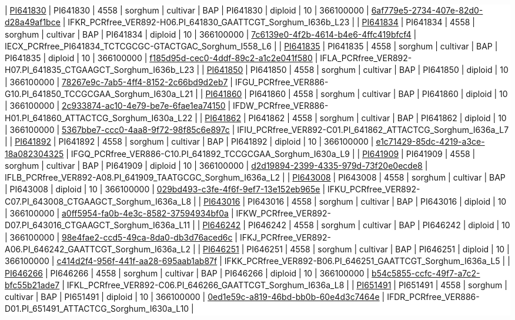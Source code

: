 | [PI641830](https://terraref.ncsa.illinois.edu/bety/api/beta/cultivars?key=9999999999999999999999999999999999999999&limit=none&name=PI641830) | PI641830 | 4558 | sorghum | cultivar | BAP | PI641830 | diploid | 10 | 366100000 | [6af779e5-2734-407e-82d0-d28a49af1bce](https://purl.org/germplasm/id/6af779e5-2734-407e-82d0-d28a49af1bce) | IFKR_PCRfree_VER892-H06.PI_641830_GAATTCGT_Sorghum_I636b_L23 |
| [PI641834](https://terraref.ncsa.illinois.edu/bety/api/beta/cultivars?key=9999999999999999999999999999999999999999&limit=none&name=PI641834) | PI641834 | 4558 | sorghum | cultivar | BAP | PI641834 | diploid | 10 | 366100000 | [7c6139e0-4f2b-4614-b4e6-4ffc419bfcf4](https://purl.org/germplasm/id/7c6139e0-4f2b-4614-b4e6-4ffc419bfcf4) | IECX_PCRfree_PI641834_TCTCGCGC-GTACTGAC_Sorghum_I558_L6 |
| [PI641835](https://terraref.ncsa.illinois.edu/bety/api/beta/cultivars?key=9999999999999999999999999999999999999999&limit=none&name=PI641835) | PI641835 | 4558 | sorghum | cultivar | BAP | PI641835 | diploid | 10 | 366100000 | [f185d95d-cec0-4ddf-89c2-a1c2e041f580](https://purl.org/germplasm/id/f185d95d-cec0-4ddf-89c2-a1c2e041f580) | IFLA_PCRfree_VER892-H07.PI_641835_CTGAAGCT_Sorghum_I636b_L23 |
| [PI641850](https://terraref.ncsa.illinois.edu/bety/api/beta/cultivars?key=9999999999999999999999999999999999999999&limit=none&name=PI641850) | PI641850 | 4558 | sorghum | cultivar | BAP | PI641850 | diploid | 10 | 366100000 | [78267e9c-7ab5-4ff4-8152-2c66bd9d2eb7](https://purl.org/germplasm/id/78267e9c-7ab5-4ff4-8152-2c66bd9d2eb7) | IFGU_PCRfree_VER886-G10.PI_641850_TCCGCGAA_Sorghum_I630a_L21 |
| [PI641860](https://terraref.ncsa.illinois.edu/bety/api/beta/cultivars?key=9999999999999999999999999999999999999999&limit=none&name=PI641860) | PI641860 | 4558 | sorghum | cultivar | BAP | PI641860 | diploid | 10 | 366100000 | [2c933874-ac10-4e79-be7e-6fae1ea74150](https://purl.org/germplasm/id/2c933874-ac10-4e79-be7e-6fae1ea74150) | IFDW_PCRfree_VER886-H01.PI_641860_ATTACTCG_Sorghum_I630a_L22 |
| [PI641862](https://terraref.ncsa.illinois.edu/bety/api/beta/cultivars?key=9999999999999999999999999999999999999999&limit=none&name=PI641862) | PI641862 | 4558 | sorghum | cultivar | BAP | PI641862 | diploid | 10 | 366100000 | [5367bbe7-ccc0-4aa8-9f72-98f85c6e897c](https://purl.org/germplasm/id/5367bbe7-ccc0-4aa8-9f72-98f85c6e897c) | IFIU_PCRfree_VER892-C01.PI_641862_ATTACTCG_Sorghum_I636a_L7 |
| [PI641892](https://terraref.ncsa.illinois.edu/bety/api/beta/cultivars?key=9999999999999999999999999999999999999999&limit=none&name=PI641892) | PI641892 | 4558 | sorghum | cultivar | BAP | PI641892 | diploid | 10 | 366100000 | [e1c71429-85dc-4219-a3ce-18a082304325](https://purl.org/germplasm/id/e1c71429-85dc-4219-a3ce-18a082304325) | IFGQ_PCRfree_VER886-C10.PI_641892_TCCGCGAA_Sorghum_I630a_L9 |
| [PI641909](https://terraref.ncsa.illinois.edu/bety/api/beta/cultivars?key=9999999999999999999999999999999999999999&limit=none&name=PI641909) | PI641909 | 4558 | sorghum | cultivar | BAP | PI641909 | diploid | 10 | 366100000 | [d2d19894-2399-4335-979d-73f20e0ecde8](https://purl.org/germplasm/id/d2d19894-2399-4335-979d-73f20e0ecde8) | IFLB_PCRfree_VER892-A08.PI_641909_TAATGCGC_Sorghum_I636a_L2 |
| [PI643008](https://terraref.ncsa.illinois.edu/bety/api/beta/cultivars?key=9999999999999999999999999999999999999999&limit=none&name=PI643008) | PI643008 | 4558 | sorghum | cultivar | BAP | PI643008 | diploid | 10 | 366100000 | [029bd493-c3fe-4f6f-9ef7-13e152eb965e](https://purl.org/germplasm/id/029bd493-c3fe-4f6f-9ef7-13e152eb965e) | IFKU_PCRfree_VER892-C07.PI_643008_CTGAAGCT_Sorghum_I636a_L8 |
| [PI643016](https://terraref.ncsa.illinois.edu/bety/api/beta/cultivars?key=9999999999999999999999999999999999999999&limit=none&name=PI643016) | PI643016 | 4558 | sorghum | cultivar | BAP | PI643016 | diploid | 10 | 366100000 | [a0ff5954-fa0b-4e3c-8582-37594934bf0a](https://purl.org/germplasm/id/a0ff5954-fa0b-4e3c-8582-37594934bf0a) | IFKW_PCRfree_VER892-D07.PI_643016_CTGAAGCT_Sorghum_I636a_L11 |
| [PI646242](https://terraref.ncsa.illinois.edu/bety/api/beta/cultivars?key=9999999999999999999999999999999999999999&limit=none&name=PI646242) | PI646242 | 4558 | sorghum | cultivar | BAP | PI646242 | diploid | 10 | 366100000 | [98e4fae2-ccd5-49ca-8da0-db3d76aced6c](https://purl.org/germplasm/id/98e4fae2-ccd5-49ca-8da0-db3d76aced6c) | IFKJ_PCRfree_VER892-A06.PI_646242_GAATTCGT_Sorghum_I636a_L2 |
| [PI646251](https://terraref.ncsa.illinois.edu/bety/api/beta/cultivars?key=9999999999999999999999999999999999999999&limit=none&name=PI646251) | PI646251 | 4558 | sorghum | cultivar | BAP | PI646251 | diploid | 10 | 366100000 | [c414d2f4-956f-441f-aa28-695aab1ab87f](https://purl.org/germplasm/id/c414d2f4-956f-441f-aa28-695aab1ab87f) | IFKK_PCRfree_VER892-B06.PI_646251_GAATTCGT_Sorghum_I636a_L5 |
| [PI646266](https://terraref.ncsa.illinois.edu/bety/api/beta/cultivars?key=9999999999999999999999999999999999999999&limit=none&name=PI646266) | PI646266 | 4558 | sorghum | cultivar | BAP | PI646266 | diploid | 10 | 366100000 | [b54c5855-ccfc-49f7-a7c2-bfc55b21ade7](https://purl.org/germplasm/id/b54c5855-ccfc-49f7-a7c2-bfc55b21ade7) | IFKL_PCRfree_VER892-C06.PI_646266_GAATTCGT_Sorghum_I636a_L8 |
| [PI651491](https://terraref.ncsa.illinois.edu/bety/api/beta/cultivars?key=9999999999999999999999999999999999999999&limit=none&name=PI651491) | PI651491 | 4558 | sorghum | cultivar | BAP | PI651491 | diploid | 10 | 366100000 | [0ed1e59c-a819-46bd-bb0b-60e4d3c7464e](https://purl.org/germplasm/id/0ed1e59c-a819-46bd-bb0b-60e4d3c7464e) | IFDR_PCRfree_VER886-D01.PI_651491_ATTACTCG_Sorghum_I630a_L10 |
